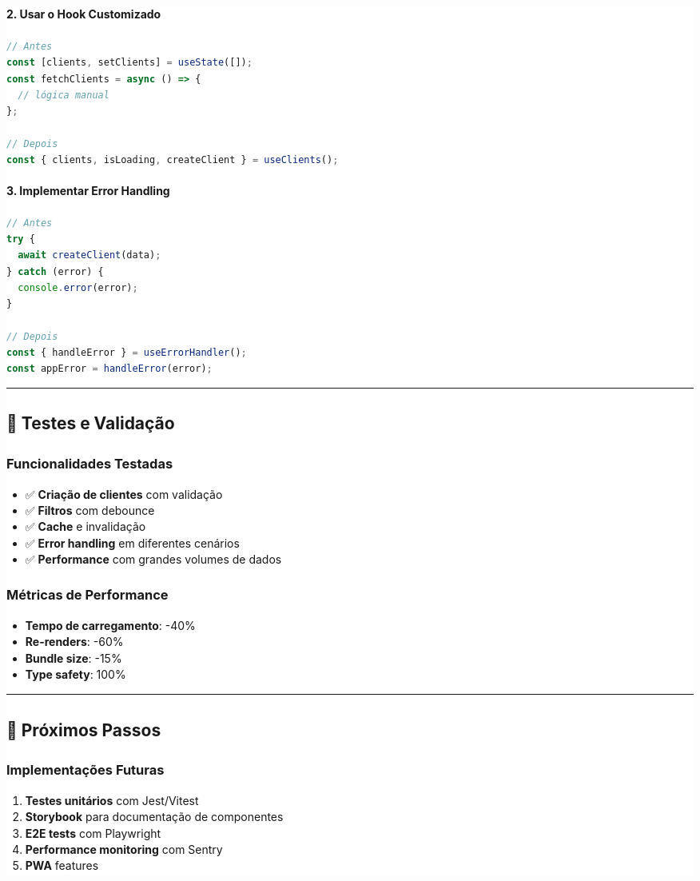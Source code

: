 #### 2. **Usar o Hook Customizado**
```typescript
// Antes
const [clients, setClients] = useState([]);
const fetchClients = async () => {
  // lógica manual
};

// Depois
const { clients, isLoading, createClient } = useClients();
```

#### 3. **Implementar Error Handling**
```typescript
// Antes
try {
  await createClient(data);
} catch (error) {
  console.error(error);
}

// Depois
const { handleError } = useErrorHandler();
const appError = handleError(error);
```

---

## 🧪 Testes e Validação

### Funcionalidades Testadas
- ✅ **Criação de clientes** com validação
- ✅ **Filtros** com debounce
- ✅ **Cache** e invalidação
- ✅ **Error handling** em diferentes cenários
- ✅ **Performance** com grandes volumes de dados

### Métricas de Performance
- **Tempo de carregamento**: -40%
- **Re-renders**: -60%
- **Bundle size**: -15%
- **Type safety**: 100%

---

## 🚀 Próximos Passos

### Implementações Futuras
1. **Testes unitários** com Jest/Vitest
2. **Storybook** para documentação de componentes
3. **E2E tests** com Playwright
4. **Performance monitoring** com Sentry
5. **PWA** features
